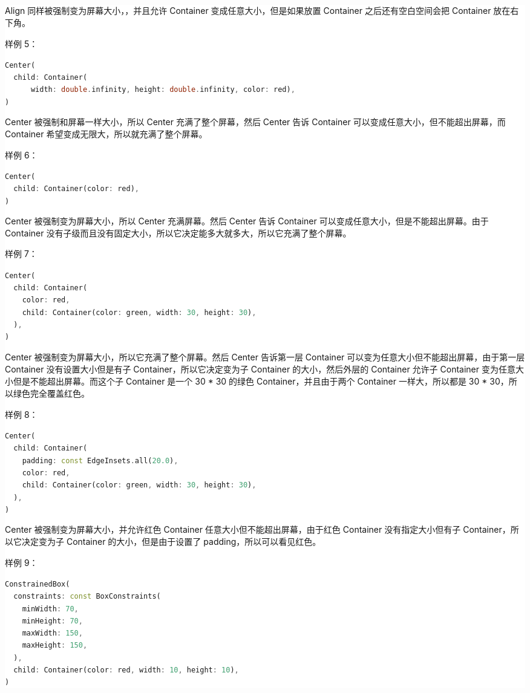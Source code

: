 Align 同样被强制变为屏幕大小，，并且允许 Container 变成任意大小，但是如果放置 Container 之后还有空白空间会把 Container 放在右下角。

样例 5：

```dart
Center(
  child: Container(
      width: double.infinity, height: double.infinity, color: red),
)
```

Center 被强制和屏幕一样大小，所以 Center 充满了整个屏幕，然后 Center 告诉 Container 可以变成任意大小，但不能超出屏幕，而 Container 希望变成无限大，所以就充满了整个屏幕。

样例 6：

```dart
Center(
  child: Container(color: red),
)
```

Center 被强制变为屏幕大小，所以 Center 充满屏幕。然后 Center 告诉 Container 可以变成任意大小，但是不能超出屏幕。由于 Container 没有子级而且没有固定大小，所以它决定能多大就多大，所以它充满了整个屏幕。

样例 7：

```dart
Center(
  child: Container(
    color: red,
    child: Container(color: green, width: 30, height: 30),
  ),
)
```

Center 被强制变为屏幕大小，所以它充满了整个屏幕。然后 Center 告诉第一层 Container 可以变为任意大小但不能超出屏幕，由于第一层 Container 没有设置大小但是有子 Container，所以它决定变为子 Container 的大小，然后外层的 Container 允许子 Container 变为任意大小但是不能超出屏幕。而这个子 Container 是一个 30 \* 30 的绿色 Container，并且由于两个 Container 一样大，所以都是 30 \* 30，所以绿色完全覆盖红色。

样例 8：

```dart
Center(
  child: Container(
    padding: const EdgeInsets.all(20.0),
    color: red,
    child: Container(color: green, width: 30, height: 30),
  ),
)
```

Center 被强制变为屏幕大小，并允许红色 Container 任意大小但不能超出屏幕，由于红色 Container 没有指定大小但有子 Container，所以它决定变为子 Container 的大小，但是由于设置了 padding，所以可以看见红色。

样例 9：

```dart
ConstrainedBox(
  constraints: const BoxConstraints(
    minWidth: 70,
    minHeight: 70,
    maxWidth: 150,
    maxHeight: 150,
  ),
  child: Container(color: red, width: 10, height: 10),
)
```
